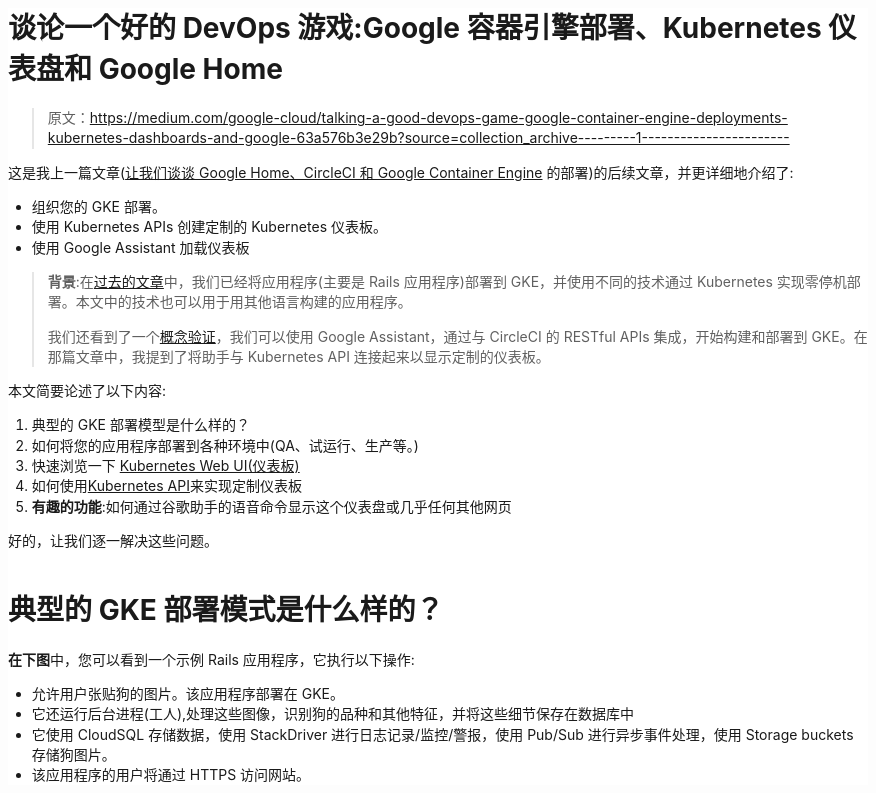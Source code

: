 # 谈论一个好的 DevOps 游戏:Google 容器引擎部署、Kubernetes 仪表盘和 Google Home

> 原文：<https://medium.com/google-cloud/talking-a-good-devops-game-google-container-engine-deployments-kubernetes-dashboards-and-google-63a576b3e29b?source=collection_archive---------1----------------------->

这是我上一篇文章([让我们谈谈 Google Home、CircleCI 和 Google Container Engine](/google-cloud/lets-talk-deployments-with-google-home-circleci-and-google-container-engine-f4121703ef26) 的部署)的后续文章，并更详细地介绍了:

*   组织您的 GKE 部署。
*   使用 Kubernetes APIs 创建定制的 Kubernetes 仪表板。
*   使用 Google Assistant 加载仪表板

> **背景**:在[过去的文章](/me/stories/public)中，我们已经将应用程序(主要是 Rails 应用程序)部署到 GKE，并使用不同的技术通过 Kubernetes 实现零停机部署。本文中的技术也可以用于用其他语言构建的应用程序。
> 
> 我们还看到了一个[概念验证](/google-cloud/lets-talk-deployments-with-google-home-circleci-and-google-container-engine-f4121703ef26)，我们可以使用 Google Assistant，通过与 CircleCI 的 RESTful APIs 集成，开始构建和部署到 GKE。在那篇文章中，我提到了将助手与 Kubernetes API 连接起来以显示定制的仪表板。

本文简要论述了以下内容:

1.  典型的 GKE 部署模型是什么样的？
2.  如何将您的应用程序部署到各种环境中(QA、试运行、生产等。)
3.  快速浏览一下 [Kubernetes Web UI(仪表板)](https://kubernetes.io/docs/tasks/access-application-cluster/web-ui-dashboard/)
4.  如何使用[Kubernetes API](https://kubernetes.io/docs/concepts/overview/kubernetes-api/)来实现定制仪表板
5.  **有趣的功能**:如何通过谷歌助手的语音命令显示这个仪表盘或几乎任何其他网页

好的，让我们逐一解决这些问题。

# **典型的 GKE 部署模式是什么样的？**

**在下图**中，您可以看到一个示例 Rails 应用程序，它执行以下操作:

*   允许用户张贴狗的图片。该应用程序部署在 GKE。
*   它还运行后台进程(工人),处理这些图像，识别狗的品种和其他特征，并将这些细节保存在数据库中
*   它使用 CloudSQL 存储数据，使用 StackDriver 进行日志记录/监控/警报，使用 Pub/Sub 进行异步事件处理，使用 Storage buckets 存储狗图片。
*   该应用程序的用户将通过 HTTPS 访问网站。
